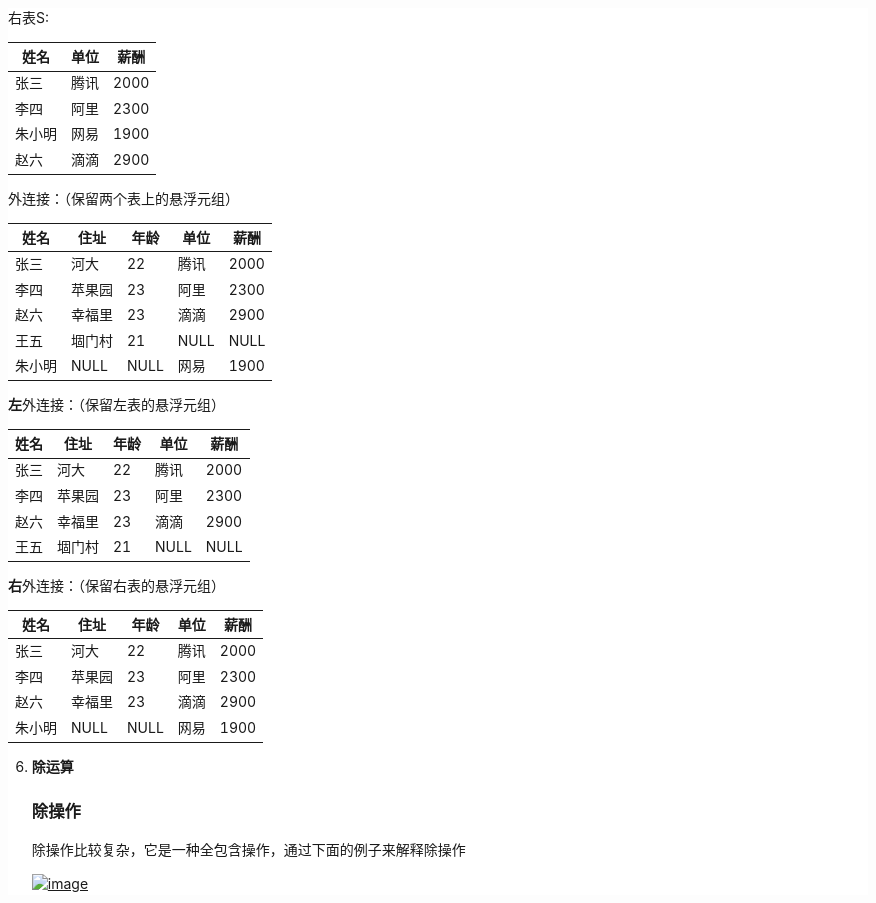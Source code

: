    右表S:

   | 姓名   | 单位 | 薪酬 |
   | ------ | ---- | ---- |
   | 张三   | 腾讯 | 2000 |
   | 李四   | 阿里 | 2300 |
   | 朱小明 | 网易 | 1900 |
   | 赵六   | 滴滴 | 2900 |

   外连接：（保留两个表上的悬浮元组）

   | 姓名   | 住址   | 年龄 | 单位 | 薪酬 |
   | ------ | ------ | ---- | ---- | ---- |
   | 张三   | 河大   | 22   | 腾讯 | 2000 |
   | 李四   | 苹果园 | 23   | 阿里 | 2300 |
   | 赵六   | 幸福里 | 23   | 滴滴 | 2900 |
   | 王五   | 堌门村 | 21   | NULL | NULL |
   | 朱小明 | NULL   | NULL | 网易 | 1900 |

   **左**外连接：（保留左表的悬浮元组）

   | 姓名 | 住址   | 年龄 | 单位 | 薪酬 |
   | ---- | ------ | ---- | ---- | ---- |
   | 张三 | 河大   | 22   | 腾讯 | 2000 |
   | 李四 | 苹果园 | 23   | 阿里 | 2300 |
   | 赵六 | 幸福里 | 23   | 滴滴 | 2900 |
   | 王五 | 堌门村 | 21   | NULL | NULL |

   **右**外连接：（保留右表的悬浮元组）

   | 姓名   | 住址   | 年龄 | 单位 | 薪酬 |
   | ------ | ------ | ---- | ---- | ---- |
   | 张三   | 河大   | 22   | 腾讯 | 2000 |
   | 李四   | 苹果园 | 23   | 阿里 | 2300 |
   | 赵六   | 幸福里 | 23   | 滴滴 | 2900 |
   | 朱小明 | NULL   | NULL | 网易 | 1900 |

6. **除运算**

   ### 除操作

   除操作比较复杂，它是一种全包含操作，通过下面的例子来解释除操作

   [![image](https://gitee.com/yonaspigeon/giteepicstore/raw/master/img/202109280930230.png/)](http://images2015.cnblogs.com/blog/872539/201610/872539-20161020123201232-564347070.png/)
